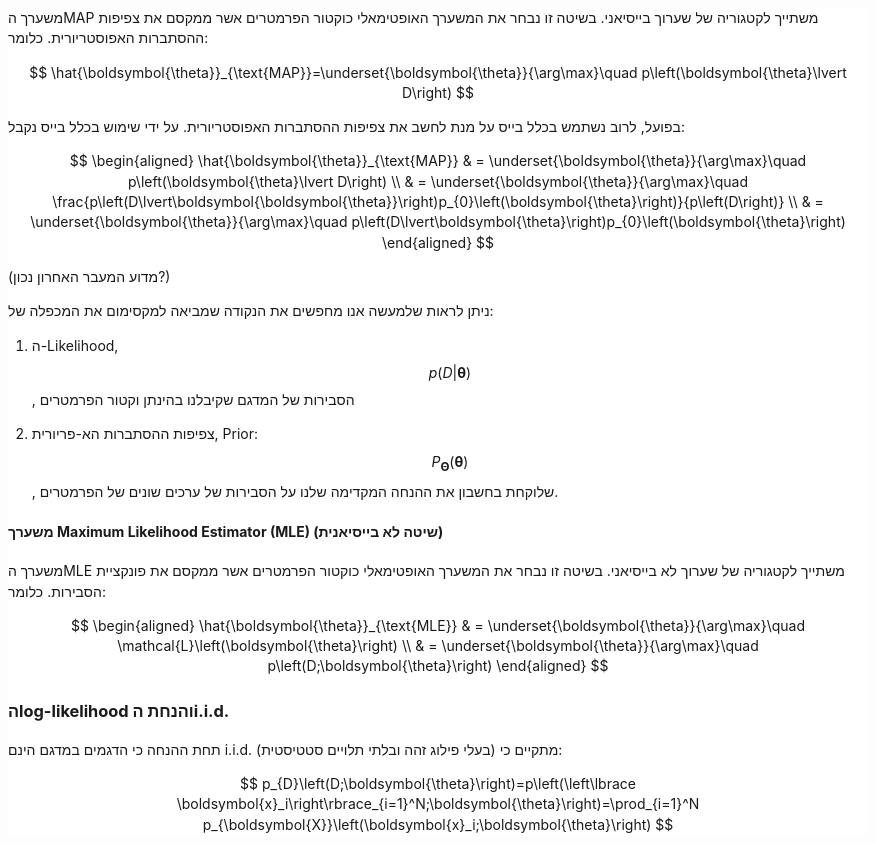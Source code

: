 משערך הMAP משתייך לקטגוריה של שערוך בייסיאני. בשיטה זו נבחר את המשערך האופטימאלי כוקטור הפרמטרים אשר ממקסם את צפיפות ההסתברות האפוסטריורית. כלומר:

$$
\hat{\boldsymbol{\theta}}_{\text{MAP}}=\underset{\boldsymbol{\theta}}{\arg\max}\quad p\left(\boldsymbol{\theta}\lvert D\right)
$$

בפועל, לרוב נשתמש בכלל בייס על מנת לחשב את צפיפות ההסתברות האפוסטריורית. על ידי שימוש בכלל בייס נקבל:

$$
\begin{aligned}
\hat{\boldsymbol{\theta}}_{\text{MAP}}
& = \underset{\boldsymbol{\theta}}{\arg\max}\quad p\left(\boldsymbol{\theta}\lvert D\right) \\
& = \underset{\boldsymbol{\theta}}{\arg\max}\quad \frac{p\left(D\lvert\boldsymbol{\boldsymbol{\theta}}\right)p_{0}\left(\boldsymbol{\theta}\right)}{p\left(D\right)} \\
& = \underset{\boldsymbol{\theta}}{\arg\max}\quad p\left(D\lvert\boldsymbol{\theta}\right)p_{0}\left(\boldsymbol{\theta}\right)
\end{aligned}
$$

(מדוע המעבר האחרון נכון?)

ניתן לראות שלמעשה אנו מחפשים את הנקודה שמביאה למקסימום את המכפלה של: 

1. ה-Likelihood, $$p\left(D\lvert \boldsymbol{\theta}\right)$$, הסבירות של המדגם שקיבלנו בהינתן וקטור הפרמטרים

2. צפיפות ההסתברות הא-פריורית, Prior: $$P_{\boldsymbol{\Theta}}\left(\boldsymbol\theta\right)$$, שלוקחת בחשבון את ההנחה המקדימה שלנו על הסבירות של ערכים שונים של הפרמטרים.

#### משערך Maximum Likelihood Estimator (MLE) (שיטה לא בייסיאנית)

משערך הMLE משתייך לקטגוריה של שערוך לא בייסיאני. בשיטה זו נבחר את המשערך האופטימאלי כוקטור הפרמטרים אשר ממקסם את פונקציית הסבירות. כלומר:

$$
\begin{aligned}
\hat{\boldsymbol{\theta}}_{\text{MLE}}
& = \underset{\boldsymbol{\theta}}{\arg\max}\quad \mathcal{L}\left(\boldsymbol{\theta}\right) \\
& = \underset{\boldsymbol{\theta}}{\arg\max}\quad p\left(D;\boldsymbol{\theta}\right)
\end{aligned}
$$

### הlog-likelihood והנחת הi.i.d.

תחת ההנחה כי הדגמים במדגם הינם i.i.d. (בעלי פילוג זהה ובלתי תלויים סטטיסטית) מתקיים כי:

$$
p_{D}\left(D;\boldsymbol{\theta}\right)=p\left(\left\lbrace \boldsymbol{x}_i\right\rbrace_{i=1}^N;\boldsymbol{\theta}\right)=\prod_{i=1}^N p_{\boldsymbol{X}}\left(\boldsymbol{x}_i;\boldsymbol{\theta}\right)
$$
